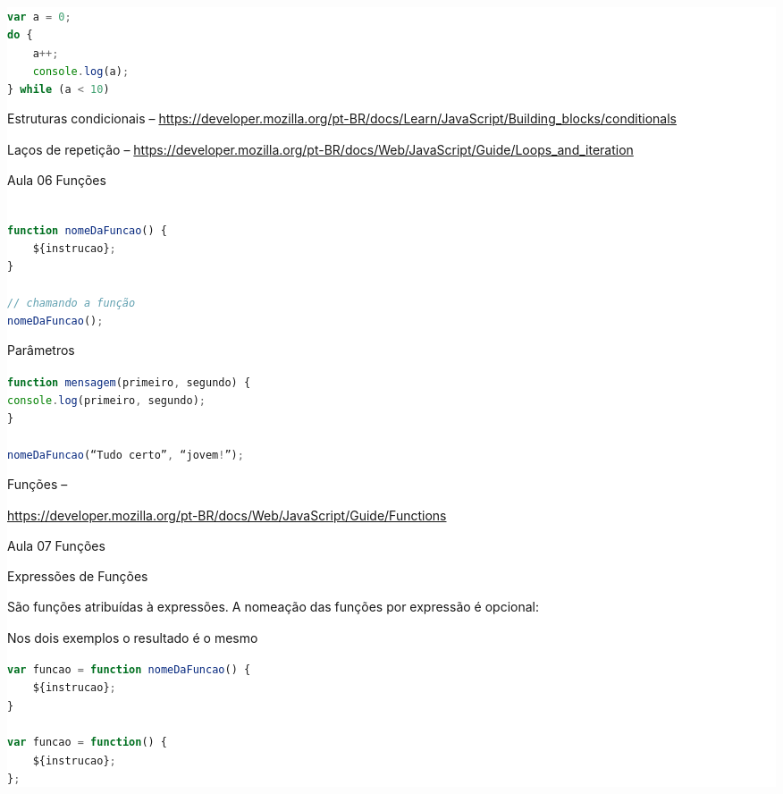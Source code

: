 ```javascript
var a = 0;
do {
    a++;
    console.log(a);
} while (a < 10)
```


Estruturas condicionais –
https://developer.mozilla.org/pt-BR/docs/Learn/JavaScript/Building_blocks/conditionals

Laços de repetição –
https://developer.mozilla.org/pt-BR/docs/Web/JavaScript/Guide/Loops_and_iteration


Aula 06 
Funções

```javascript

function nomeDaFuncao() {
    ${instrucao};
}

// chamando a função
nomeDaFuncao();
```

Parâmetros
```javascript
function mensagem(primeiro, segundo) {
console.log(primeiro, segundo);
}

nomeDaFuncao(“Tudo certo”, “jovem!”);
```

Funções –

https://developer.mozilla.org/pt-BR/docs/Web/JavaScript/Guide/Functions


Aula 07 Funções

Expressões de Funções

São funções atribuídas à expressões. A nomeação das funções por
expressão é opcional:

Nos dois exemplos o resultado é o mesmo
```javascript
var funcao = function nomeDaFuncao() {
    ${instrucao};
}

var funcao = function() {
    ${instrucao};
};

```
